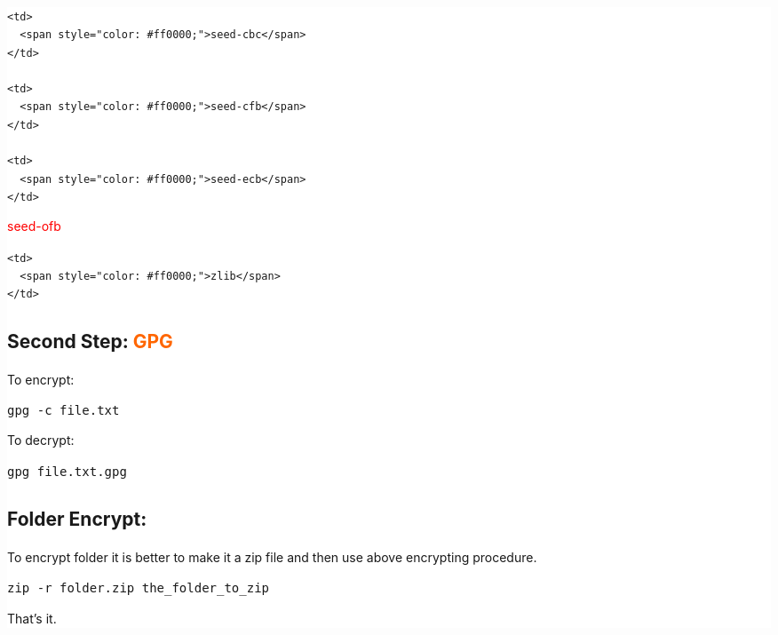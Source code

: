     <td>
      <span style="color: #ff0000;">seed-cbc</span>
    </td>
    
    <td>
      <span style="color: #ff0000;">seed-cfb</span>
    </td>
    
    <td>
      <span style="color: #ff0000;">seed-ecb</span>
    </td>
  </tr>
  
  <tr>
    <td>
      <span style="color: #ff0000;">seed-ofb</span>
    </td>
    
    <td>
      <span style="color: #ff0000;">zlib</span>
    </td>
  </tr>
</table>

## Second Step: <span style="color: #ff6600;">GPG</span>

To encrypt:

<pre>gpg -c file.txt</pre>

To decrypt:

<pre>gpg file.txt.gpg</pre>

## Folder Encrypt:

To encrypt folder it is better to make it a zip file and then use above encrypting procedure.

<pre>zip -r folder.zip the_folder_to_zip</pre>

That&#8217;s it.

 [1]: https://i0.wp.com/fahadahammed.com/wp-content/uploads/2014/08/Encrypt_Any_Files_in_Linux.png